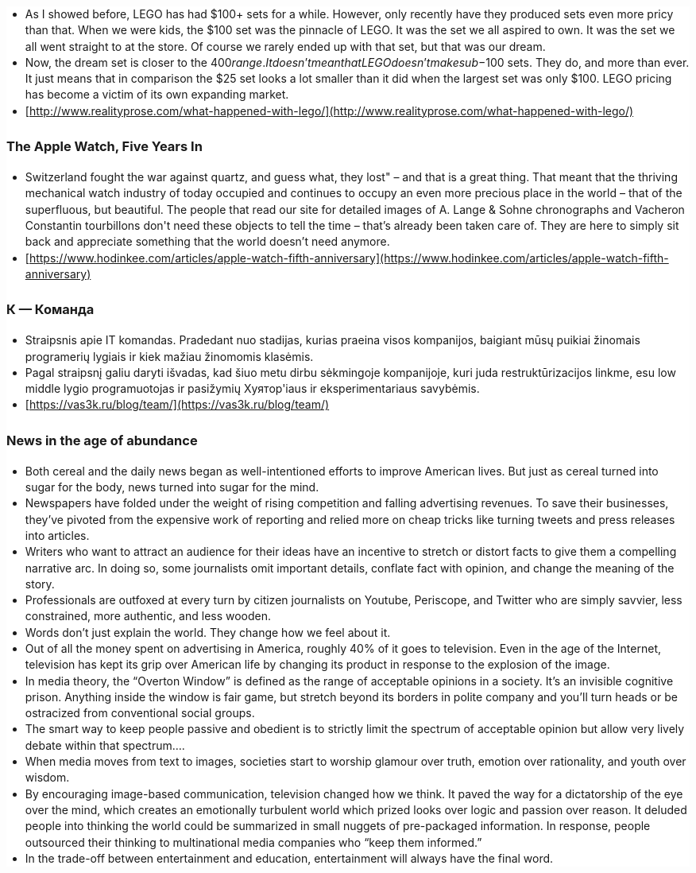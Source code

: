 * As I showed before, LEGO has had $100+ sets for a while. However, only recently have they produced sets even more pricy than that. When we were kids, the $100 set was the pinnacle of LEGO. It was the set we all aspired to own. It was the set we all went straight to at the store. Of course we rarely ended up with that set, but that was our dream.
* Now, the dream set is closer to the $400 range. It doesn’t mean that LEGO doesn’t make sub-$100 sets. They do, and more than ever. It just means that in comparison the $25 set looks a lot smaller than it did when the largest set was only $100. LEGO pricing has become a victim of its own expanding market.
* [http://www.realityprose.com/what-happened-with-lego/](http://www.realityprose.com/what-happened-with-lego/)

### The Apple Watch, Five Years In

* Switzerland fought the war against quartz, and guess what, they lost" – and that is a great thing. That meant that the thriving mechanical watch industry of today occupied and continues to occupy an even more precious place in the world – that of the superfluous, but beautiful. The people that read our site for detailed images of A. Lange & Sohne chronographs and Vacheron Constantin tourbillons don't need these objects to tell the time – that’s already been taken care of. They are here to simply sit back and appreciate something that the world doesn’t need anymore.
* [https://www.hodinkee.com/articles/apple-watch-fifth-anniversary](https://www.hodinkee.com/articles/apple-watch-fifth-anniversary)

### К — Команда

* Straipsnis apie IT komandas. Pradedant nuo stadijas, kurias praeina visos kompanijos, baigiant mūsų puikiai žinomais programerių lygiais ir kiek mažiau žinomomis klasėmis.
* Pagal straipsnį galiu daryti išvadas, kad šiuo metu dirbu sėkmingoje kompanijoje, kuri juda restruktūrizacijos linkme, esu low middle lygio programuotojas ir pasižymių Хуятор'iaus ir eksperimentariaus savybėmis.
* [https://vas3k.ru/blog/team/](https://vas3k.ru/blog/team/)

### News in the age of abundance

* Both cereal and the daily news began as well-intentioned efforts to improve American lives. But just as cereal turned into sugar for the body, news turned into sugar for the mind.
* Newspapers have folded under the weight of rising competition and falling advertising revenues. To save their businesses, they’ve pivoted from the expensive work of reporting and relied more on cheap tricks like turning tweets and press releases into articles.
* Writers who want to attract an audience for their ideas have an incentive to stretch or distort facts to give them a compelling narrative arc. In doing so, some journalists omit important details, conflate fact with opinion, and change the meaning of the story.
* Professionals are outfoxed at every turn by citizen journalists on Youtube, Periscope, and Twitter who are simply savvier, less constrained, more authentic, and less wooden.
* Words don’t just explain the world. They change how we feel about it.
* Out of all the money spent on advertising in America, roughly 40% of it goes to television. Even in the age of the Internet, television has kept its grip over American life by changing its product in response to the explosion of the image.
* In media theory, the “Overton Window” is defined as the range of acceptable opinions in a society. It’s an invisible cognitive prison. Anything inside the window is fair game, but stretch beyond its borders in polite company and you’ll turn heads or be ostracized from conventional social groups.
* The smart way to keep people passive and obedient is to strictly limit the spectrum of acceptable opinion but allow very lively debate within that spectrum….
* When media moves from text to images, societies start to worship glamour over truth, emotion over rationality, and youth over wisdom.
* By encouraging image-based communication, television changed how we think. It paved the way for a dictatorship of the eye over the mind, which creates an emotionally turbulent world which prized looks over logic and passion over reason. It deluded people into thinking the world could be summarized in small nuggets of pre-packaged information. In response, people outsourced their thinking to multinational media companies who “keep them informed.”
* In the trade-off between entertainment and education, entertainment will always have the final word.